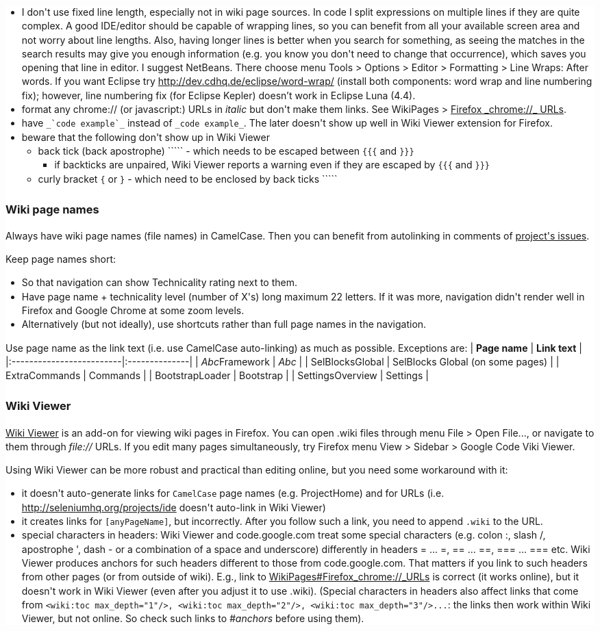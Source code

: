   * I don't use fixed line length, especially not in wiki page sources. In code I split expressions on multiple lines if they are quite complex. A good IDE/editor should be capable of wrapping lines, so you can benefit from all your available screen area and not worry about line lengths. Also, having longer lines is better when you search for something, as seeing the matches in the search results may give you enough information (e.g. you know you don't need to change that occurrence), which saves you opening that line in editor. I suggest NetBeans. There choose menu Tools > Options > Editor > Formatting > Line Wraps: After words. If you want Eclipse try http://dev.cdhq.de/eclipse/word-wrap/ (install both components: word wrap and line numbering fix); however, line numbering fix (for Eclipse Kepler) doesn’t work in Eclipse Luna (4.4).
  * format any chrome:// (or javascript:) URLs in _italic_ but don't make them links. See WikiPages > [Firefox \_chrome://\_ URLs](WikiPages#Firefox_chrome://_URLs.md).
  * have ``_`code example`_`` instead of ```_code example_```. The later doesn't show up well in Wiki Viewer extension for Firefox.
  * beware that the following don't show up in Wiki Viewer
    * back tick (back apostrophe) ````` - which needs to be escaped between `{{{` and `}}}`
      * if backticks are unpaired, Wiki Viewer reports a warning even if they are escaped by `{{{` and `}}}`
    * curly bracket `{` or `}` - which need to be enclosed by back ticks `````

### Wiki page names ###
Always have wiki page names (file names) in CamelCase. Then you can benefit from autolinking in comments of [project's issues](https://code.google.com/p/selite/issues/list).

Keep page names short:
  * So that navigation can show Technicality rating next to them.
  * Have page name + technicality level (number of X's) long maximum 22 letters. If it was more, navigation didn't render well in Firefox and Google Chrome at some zoom levels.
  * Alternatively (but not ideally), use shortcuts rather than full page names in the navigation.

Use page name as the link text (i.e. use CamelCase auto-linking) as much as possible. Exceptions are:
| **Page name**            | **Link text** |
|:-------------------------|:--------------|
| <i>Abc</i>Framework    | _Abc_ |
| SelBlocksGlobal       | SelBlocks Global (on some pages) |
| ExtraCommands         | Commands |
| BootstrapLoader       | Bootstrap |
| SettingsOverview      | Settings |

### Wiki Viewer ###
[Wiki Viewer](https://addons.mozilla.org/en-us/firefox/addon/google-code-wiki-viewer/) is an add-on for viewing wiki pages in Firefox. You can open .wiki files through menu File > Open File..., or navigate to them through _file://_ URLs. If you edit many pages simultaneously, try Firefox menu View > Sidebar > Google Code Viki Viewer.

Using Wiki Viewer can be more robust and practical than editing online, but you need some workaround with it:
  * it doesn't auto-generate links for `CamelCase` page names (e.g. ProjectHome) and for URLs (i.e. http://seleniumhq.org/projects/ide doesn't auto-link in Wiki Viewer)
  * it creates links for `[anyPageName]`, but incorrectly. After you follow such a link, you need to append `.wiki` to the URL.
  * special characters in headers: Wiki Viewer and code.google.com treat some special characters (e.g. colon :, slash /, apostrophe ', dash - or a combination of a space and underscore) differently in headers = ... =, == ... ==, === ... === etc. Wiki Viewer produces anchors for such headers different to those from code.google.com. That matters if you link to such headers from other pages (or from outside of wiki). E.g., link to [WikiPages#Firefox\_chrome://\_URLs](WikiPages#Firefox_chrome://_URLs.md) is correct (it works online), but it doesn't work in Wiki Viewer (even after you adjust it to use .wiki). (Special characters in headers also affect links that come from `<wiki:toc max_depth="1"/>, <wiki:toc max_depth="2"/>, <wiki:toc max_depth="3"/>...`: the links then work within Wiki Viewer, but not online. So check such links to _#anchors_ before using them).